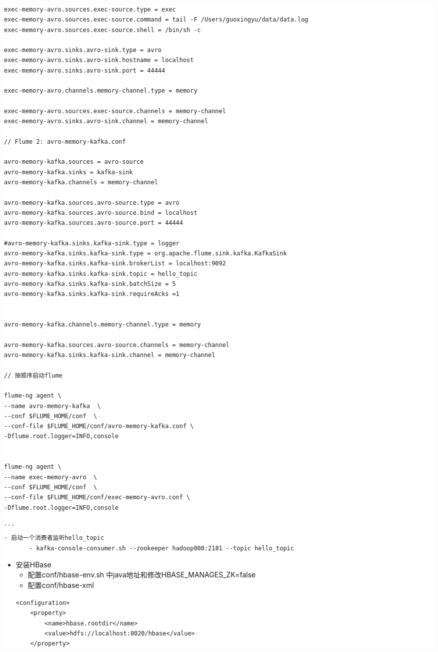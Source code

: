 	exec-memory-avro.sources.exec-source.type = exec
	exec-memory-avro.sources.exec-source.command = tail -F /Users/guoxingyu/data/data.log
	exec-memory-avro.sources.exec-source.shell = /bin/sh -c

	exec-memory-avro.sinks.avro-sink.type = avro
	exec-memory-avro.sinks.avro-sink.hostname = localhost
	exec-memory-avro.sinks.avro-sink.port = 44444

	exec-memory-avro.channels.memory-channel.type = memory

	exec-memory-avro.sources.exec-source.channels = memory-channel
	exec-memory-avro.sinks.avro-sink.channel = memory-channel

	// Flume 2: avro-memory-kafka.conf

	avro-memory-kafka.sources = avro-source
	avro-memory-kafka.sinks = kafka-sink
	avro-memory-kafka.channels = memory-channel

	avro-memory-kafka.sources.avro-source.type = avro
	avro-memory-kafka.sources.avro-source.bind = localhost
	avro-memory-kafka.sources.avro-source.port = 44444

	#avro-memory-kafka.sinks.kafka-sink.type = logger
	avro-memory-kafka.sinks.kafka-sink.type = org.apache.flume.sink.kafka.KafkaSink
	avro-memory-kafka.sinks.kafka-sink.brokerList = localhost:9092
	avro-memory-kafka.sinks.kafka-sink.topic = hello_topic  
	avro-memory-kafka.sinks.kafka-sink.batchSize = 5
	avro-memory-kafka.sinks.kafka-sink.requireAcks =1


	avro-memory-kafka.channels.memory-channel.type = memory

	avro-memory-kafka.sources.avro-source.channels = memory-channel
	avro-memory-kafka.sinks.kafka-sink.channel = memory-channel

    // 按顺序启动flume 

    flume-ng agent \
	--name avro-memory-kafka  \
	--conf $FLUME_HOME/conf  \
	--conf-file $FLUME_HOME/conf/avro-memory-kafka.conf \
	-Dflume.root.logger=INFO,console


	flume-ng agent \
	--name exec-memory-avro  \
	--conf $FLUME_HOME/conf  \
	--conf-file $FLUME_HOME/conf/exec-memory-avro.conf \
	-Dflume.root.logger=INFO,console

	```
	- 启动一个消费者监听hello_topic  
	       - kafka-console-consumer.sh --zookeeper hadoop000:2181 --topic hello_topic 

- 安装HBase
	- 配置conf/hbase-env.sh 中java地址和修改HBASE_MANAGES_ZK=false
	- 配置conf/hbase-xml
	```
	<configuration>
        <property>
            <name>hbase.rootdir</name>
            <value>hdfs://localhost:8020/hbase</value>
        </property>
